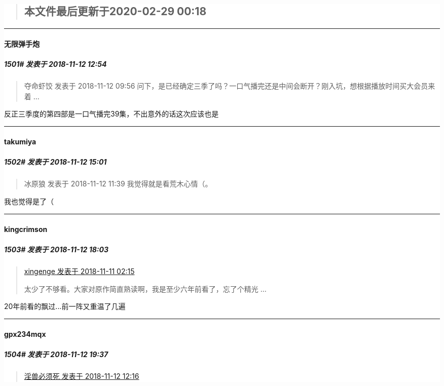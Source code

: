 > ## **本文件最后更新于2020-02-29 00:18** 



*****

####  无限弹手炮  
##### 1501#       发表于 2018-11-12 12:54



<blockquote>夺命虾饺 发表于 2018-11-12 09:56
问下，是已经确定三季了吗？一口气播完还是中间会断开？刚入坑，想根据播放时间买大会员来着 ...</blockquote>
反正三季度的第四部是一口气播完39集，不出意外的话这次应该也是







*****

####  takumiya  
##### 1502#       发表于 2018-11-12 15:01



<blockquote>冰原狼 发表于 2018-11-12 11:39
我觉得就是看荒木心情（。</blockquote>
我也觉得是了（







*****

####  kingcrimson  
##### 1503#       发表于 2018-11-12 18:03



<blockquote><a href="httphttps://bbs.saraba1st.com/2b/forum.php?mod=redirect&amp;goto=findpost&amp;pid=41552555&amp;ptid=1574553" target="_blank">xingenge 发表于 2018-11-11 02:15</a>

太少了不够看。大家对原作简直熟读啊，我是至少六年前看了，忘了个精光 ...</blockquote>
20年前看的飘过...前一阵又重温了几遍







*****

####  gpx234mqx  
##### 1504#       发表于 2018-11-12 19:37



<blockquote><a href="httphttps://bbs.saraba1st.com/2b/forum.php?mod=redirect&amp;goto=findpost&amp;pid=41564826&amp;ptid=1574553" target="_blank">淫兽必须死 发表于 2018-11-12 12:16</a>
